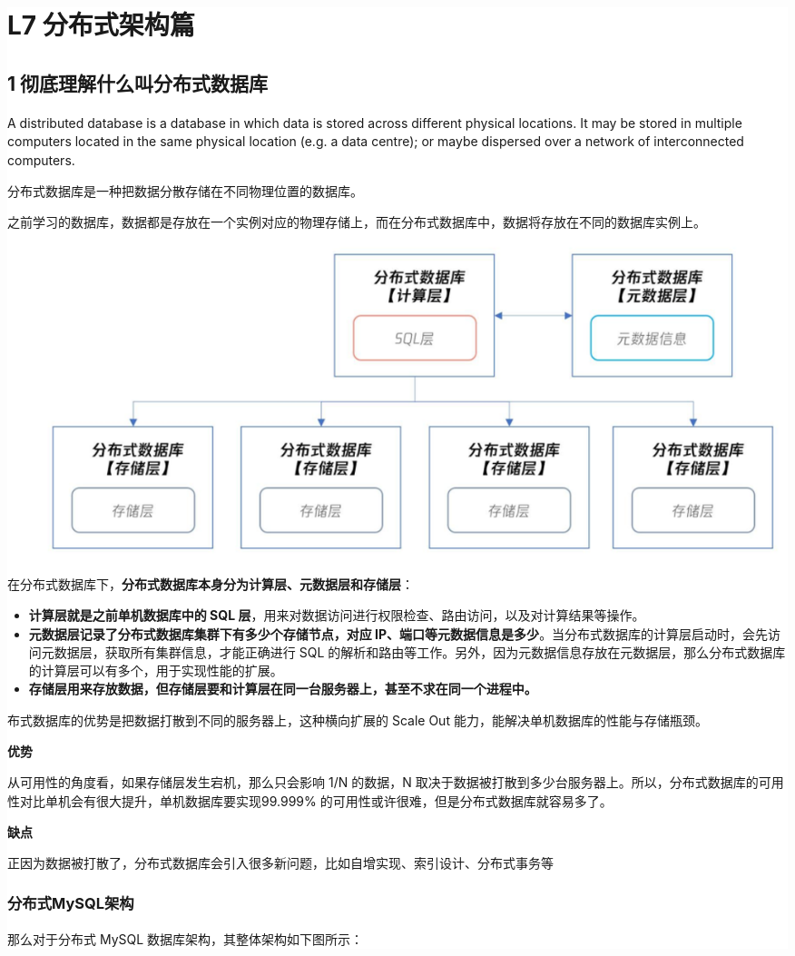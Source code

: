 # **L7 分布式架构篇**

## **1 彻底理解什么叫分布式数据库**

A distributed database is a database in which data is stored across different physical locations. It may be stored in multiple computers located in the same physical location (e.g. a data centre); or maybe dispersed over a network of interconnected computers.


分布式数据库是一种把数据分散存储在不同物理位置的数据库。

之前学习的数据库，数据都是存放在一个实例对应的物理存储上，而在分布式数据库中，数据将存放在不同的数据库实例上。

![Alt Image Text](../images/chap2_7_1.png "Body image")

在分布式数据库下，**分布式数据库本身分为计算层、元数据层和存储层**：

* **计算层就是之前单机数据库中的 SQL 层**，用来对数据访问进行权限检查、路由访问，以及对计算结果等操作。
* **元数据层记录了分布式数据库集群下有多少个存储节点，对应 IP、端口等元数据信息是多少**。当分布式数据库的计算层启动时，会先访问元数据层，获取所有集群信息，才能正确进行 SQL 的解析和路由等工作。另外，因为元数据信息存放在元数据层，那么分布式数据库的计算层可以有多个，用于实现性能的扩展。
* **存储层用来存放数据，但存储层要和计算层在同一台服务器上，甚至不求在同一个进程中。**


布式数据库的优势是把数据打散到不同的服务器上，这种横向扩展的 Scale Out 能力，能解决单机数据库的性能与存储瓶颈。

**优势**

从可用性的角度看，如果存储层发生宕机，那么只会影响 1/N 的数据，N 取决于数据被打散到多少台服务器上。所以，分布式数据库的可用性对比单机会有很大提升，单机数据库要实现99.999% 的可用性或许很难，但是分布式数据库就容易多了。

**缺点**

正因为数据被打散了，分布式数据库会引入很多新问题，比如自增实现、索引设计、分布式事务等

### **分布式MySQL架构**

那么对于分布式 MySQL 数据库架构，其整体架构如下图所示：
